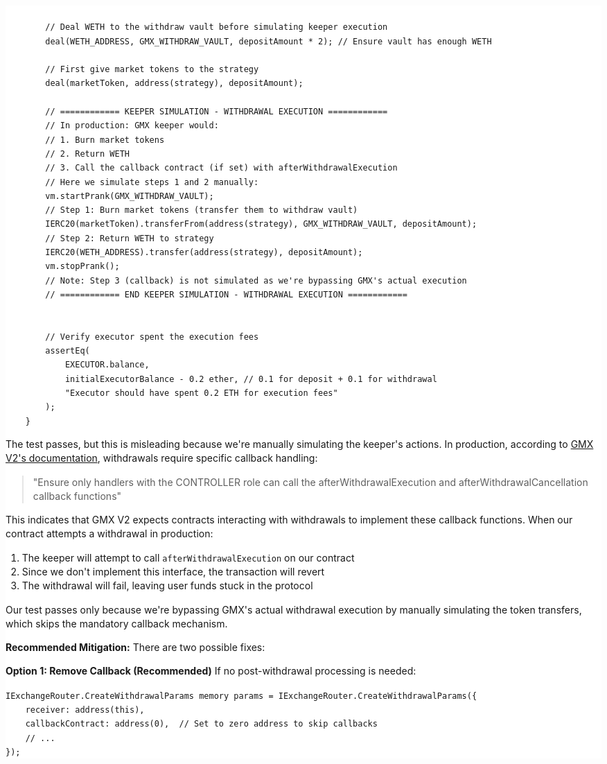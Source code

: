 ```solidity

        // Deal WETH to the withdraw vault before simulating keeper execution
        deal(WETH_ADDRESS, GMX_WITHDRAW_VAULT, depositAmount * 2); // Ensure vault has enough WETH

        // First give market tokens to the strategy
        deal(marketToken, address(strategy), depositAmount);

        // ============ KEEPER SIMULATION - WITHDRAWAL EXECUTION ============
        // In production: GMX keeper would:
        // 1. Burn market tokens
        // 2. Return WETH
        // 3. Call the callback contract (if set) with afterWithdrawalExecution
        // Here we simulate steps 1 and 2 manually:
        vm.startPrank(GMX_WITHDRAW_VAULT);
        // Step 1: Burn market tokens (transfer them to withdraw vault)
        IERC20(marketToken).transferFrom(address(strategy), GMX_WITHDRAW_VAULT, depositAmount);
        // Step 2: Return WETH to strategy
        IERC20(WETH_ADDRESS).transfer(address(strategy), depositAmount);
        vm.stopPrank();
        // Note: Step 3 (callback) is not simulated as we're bypassing GMX's actual execution
        // ============ END KEEPER SIMULATION - WITHDRAWAL EXECUTION ============


        // Verify executor spent the execution fees
        assertEq(
            EXECUTOR.balance,
            initialExecutorBalance - 0.2 ether, // 0.1 for deposit + 0.1 for withdrawal
            "Executor should have spent 0.2 ETH for execution fees"
        );
    }
```

The test passes, but this is misleading because we're manually simulating the keeper's actions. In production, according to [GMX V2's documentation](https://github.com/gmx-io/gmx-synthetics#withdrawal-notes), withdrawals require specific callback handling:

> "Ensure only handlers with the CONTROLLER role can call the afterWithdrawalExecution and afterWithdrawalCancellation callback functions"

This indicates that GMX V2 expects contracts interacting with withdrawals to implement these callback functions. When our contract attempts a withdrawal in production:
1. The keeper will attempt to call `afterWithdrawalExecution` on our contract
2. Since we don't implement this interface, the transaction will revert
3. The withdrawal will fail, leaving user funds stuck in the protocol

Our test passes only because we're bypassing GMX's actual withdrawal execution by manually simulating the token transfers, which skips the mandatory callback mechanism.

**Recommended Mitigation:** There are two possible fixes:

**Option 1: Remove Callback (Recommended)**
If no post-withdrawal processing is needed:

```solidity
IExchangeRouter.CreateWithdrawalParams memory params = IExchangeRouter.CreateWithdrawalParams({
    receiver: address(this),
    callbackContract: address(0),  // Set to zero address to skip callbacks
    // ...
});
```
